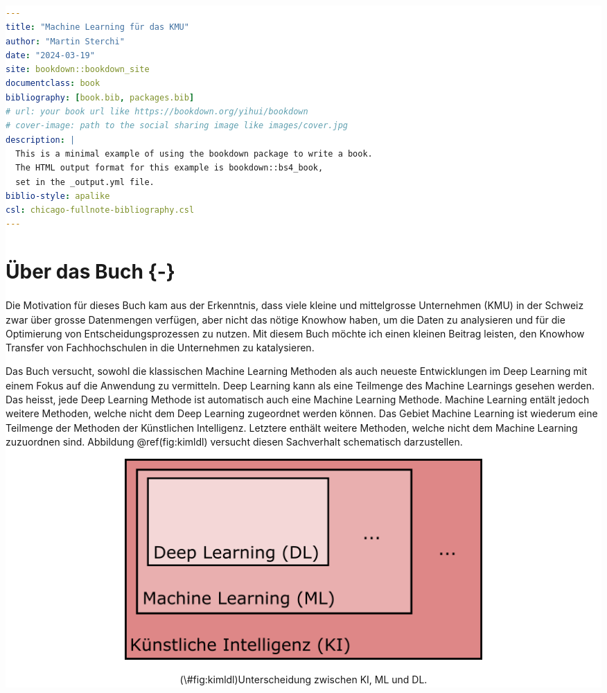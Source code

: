 ```yaml
--- 
title: "Machine Learning für das KMU"
author: "Martin Sterchi"
date: "2024-03-19"
site: bookdown::bookdown_site
documentclass: book
bibliography: [book.bib, packages.bib]
# url: your book url like https://bookdown.org/yihui/bookdown
# cover-image: path to the social sharing image like images/cover.jpg
description: |
  This is a minimal example of using the bookdown package to write a book.
  The HTML output format for this example is bookdown::bs4_book,
  set in the _output.yml file.
biblio-style: apalike
csl: chicago-fullnote-bibliography.csl
---
```


# Über das Buch {-}

Die Motivation für dieses Buch kam aus der Erkenntnis, dass viele kleine und mittelgrosse Unternehmen (KMU) in der Schweiz zwar über grosse Datenmengen verfügen, aber nicht das nötige Knowhow haben, um die Daten zu analysieren und für die Optimierung von Entscheidungsprozessen zu nutzen. Mit diesem Buch möchte ich einen kleinen Beitrag leisten, den Knowhow Transfer von Fachhochschulen in die Unternehmen zu katalysieren.

Das Buch versucht, sowohl die klassischen Machine Learning Methoden als auch neueste Entwicklungen im Deep Learning mit einem Fokus auf die Anwendung zu vermitteln. Deep Learning kann als eine Teilmenge des Machine Learnings gesehen werden. Das heisst, jede Deep Learning Methode ist automatisch auch eine Machine Learning Methode. Machine Learning entält jedoch weitere Methoden, welche nicht dem Deep Learning zugeordnet werden können. Das Gebiet Machine Learning ist wiederum eine Teilmenge der Methoden der Künstlichen Intelligenz. Letztere enthält weitere Methoden, welche nicht dem Machine Learning zuzuordnen sind. Abbildung \@ref(fig:kimldl) versucht diesen Sachverhalt schematisch darzustellen.

<div class="figure" style="text-align: center">
<img src="images/KI_ML_DL.png" alt="Unterscheidung zwischen KI, ML und DL. " width="60%" />
<p class="caption">(\#fig:kimldl)Unterscheidung zwischen KI, ML und DL. </p>
</div>
